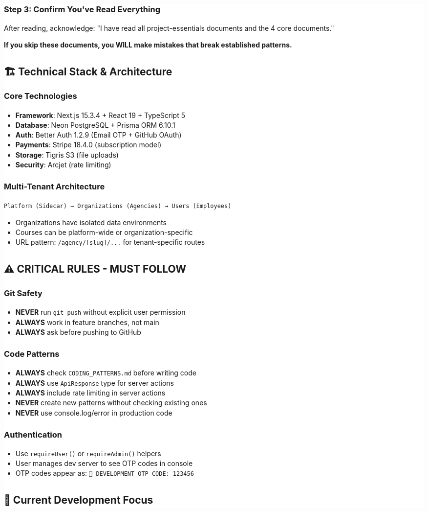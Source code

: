 ### Step 3: Confirm You've Read Everything

After reading, acknowledge: "I have read all project-essentials documents and the 4 core documents."

**If you skip these documents, you WILL make mistakes that break established patterns.**

## 🏗️ Technical Stack & Architecture

### Core Technologies

- **Framework**: Next.js 15.3.4 + React 19 + TypeScript 5
- **Database**: Neon PostgreSQL + Prisma ORM 6.10.1
- **Auth**: Better Auth 1.2.9 (Email OTP + GitHub OAuth)
- **Payments**: Stripe 18.4.0 (subscription model)
- **Storage**: Tigris S3 (file uploads)
- **Security**: Arcjet (rate limiting)

### Multi-Tenant Architecture

```
Platform (Sidecar) → Organizations (Agencies) → Users (Employees)
```

- Organizations have isolated data environments
- Courses can be platform-wide or organization-specific
- URL pattern: `/agency/[slug]/...` for tenant-specific routes

## ⚠️ CRITICAL RULES - MUST FOLLOW

### Git Safety

- **NEVER** run `git push` without explicit user permission
- **ALWAYS** work in feature branches, not main
- **ALWAYS** ask before pushing to GitHub

### Code Patterns

- **ALWAYS** check `CODING_PATTERNS.md` before writing code
- **ALWAYS** use `ApiResponse` type for server actions
- **ALWAYS** include rate limiting in server actions
- **NEVER** create new patterns without checking existing ones
- **NEVER** use console.log/error in production code

### Authentication

- Use `requireUser()` or `requireAdmin()` helpers
- User manages dev server to see OTP codes in console
- OTP codes appear as: `🔐 DEVELOPMENT OTP CODE: 123456`

## 🚀 Current Development Focus
